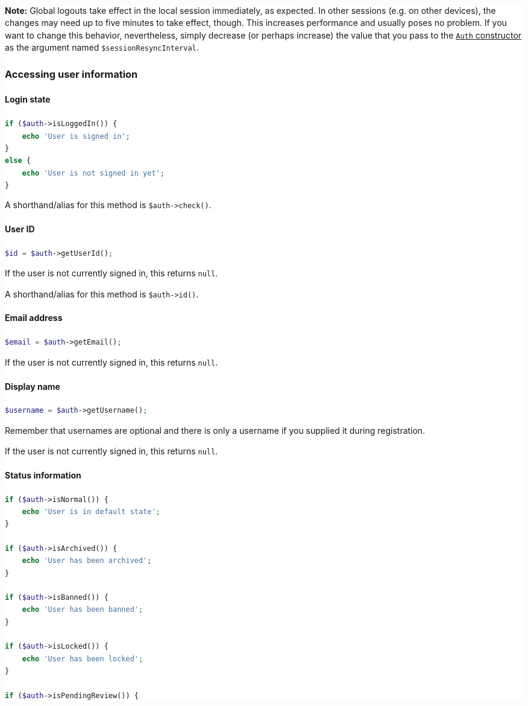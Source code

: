 **Note:** Global logouts take effect in the local session immediately, as expected. In other sessions (e.g. on other devices), the changes may need up to five minutes to take effect, though. This increases performance and usually poses no problem. If you want to change this behavior, nevertheless, simply decrease (or perhaps increase) the value that you pass to the [`Auth` constructor](#creating-a-new-instance) as the argument named `$sessionResyncInterval`.

### Accessing user information

#### Login state

```php
if ($auth->isLoggedIn()) {
    echo 'User is signed in';
}
else {
    echo 'User is not signed in yet';
}
```

A shorthand/alias for this method is `$auth->check()`.

#### User ID

```php
$id = $auth->getUserId();
```

If the user is not currently signed in, this returns `null`.

A shorthand/alias for this method is `$auth->id()`.

#### Email address

```php
$email = $auth->getEmail();
```

If the user is not currently signed in, this returns `null`.

#### Display name

```php
$username = $auth->getUsername();
```

Remember that usernames are optional and there is only a username if you supplied it during registration.

If the user is not currently signed in, this returns `null`.

#### Status information

```php
if ($auth->isNormal()) {
    echo 'User is in default state';
}

if ($auth->isArchived()) {
    echo 'User has been archived';
}

if ($auth->isBanned()) {
    echo 'User has been banned';
}

if ($auth->isLocked()) {
    echo 'User has been locked';
}

if ($auth->isPendingReview()) {
```
